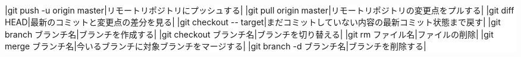 |git push -u origin master|リモートリポジトリにプッシュする|
|git pull origin master|リモートリポジトリの変更点をプルする|
|git diff HEAD|最新のコミットと変更点の差分を見る|
|git checkout -- target|まだコミットしていない内容の最新コミット状態まで戻す|
|git branch ブランチ名|ブランチを作成する|
|git checkout ブランチ名|ブランチを切り替える|
|git rm ファイル名|ファイルの削除|
|git merge ブランチ名|今いるブランチに対象ブランチをマージする|
|git branch -d ブランチ名|ブランチを削除する|



